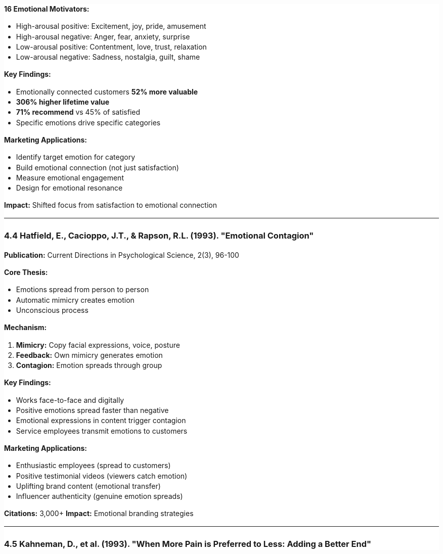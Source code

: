 **16 Emotional Motivators:**
- High-arousal positive: Excitement, joy, pride, amusement
- High-arousal negative: Anger, fear, anxiety, surprise
- Low-arousal positive: Contentment, love, trust, relaxation
- Low-arousal negative: Sadness, nostalgia, guilt, shame

**Key Findings:**
- Emotionally connected customers **52% more valuable**
- **306% higher lifetime value**
- **71% recommend** vs 45% of satisfied
- Specific emotions drive specific categories

**Marketing Applications:**
- Identify target emotion for category
- Build emotional connection (not just satisfaction)
- Measure emotional engagement
- Design for emotional resonance

**Impact:** Shifted focus from satisfaction to emotional connection

---

### 4.4 Hatfield, E., Cacioppo, J.T., & Rapson, R.L. (1993). "Emotional Contagion"

**Publication:** Current Directions in Psychological Science, 2(3), 96-100

**Core Thesis:**
- Emotions spread from person to person
- Automatic mimicry creates emotion
- Unconscious process

**Mechanism:**
1. **Mimicry:** Copy facial expressions, voice, posture
2. **Feedback:** Own mimicry generates emotion
3. **Contagion:** Emotion spreads through group

**Key Findings:**
- Works face-to-face and digitally
- Positive emotions spread faster than negative
- Emotional expressions in content trigger contagion
- Service employees transmit emotions to customers

**Marketing Applications:**
- Enthusiastic employees (spread to customers)
- Positive testimonial videos (viewers catch emotion)
- Uplifting brand content (emotional transfer)
- Influencer authenticity (genuine emotion spreads)

**Citations:** 3,000+
**Impact:** Emotional branding strategies

---

### 4.5 Kahneman, D., et al. (1993). "When More Pain is Preferred to Less: Adding a Better End"
